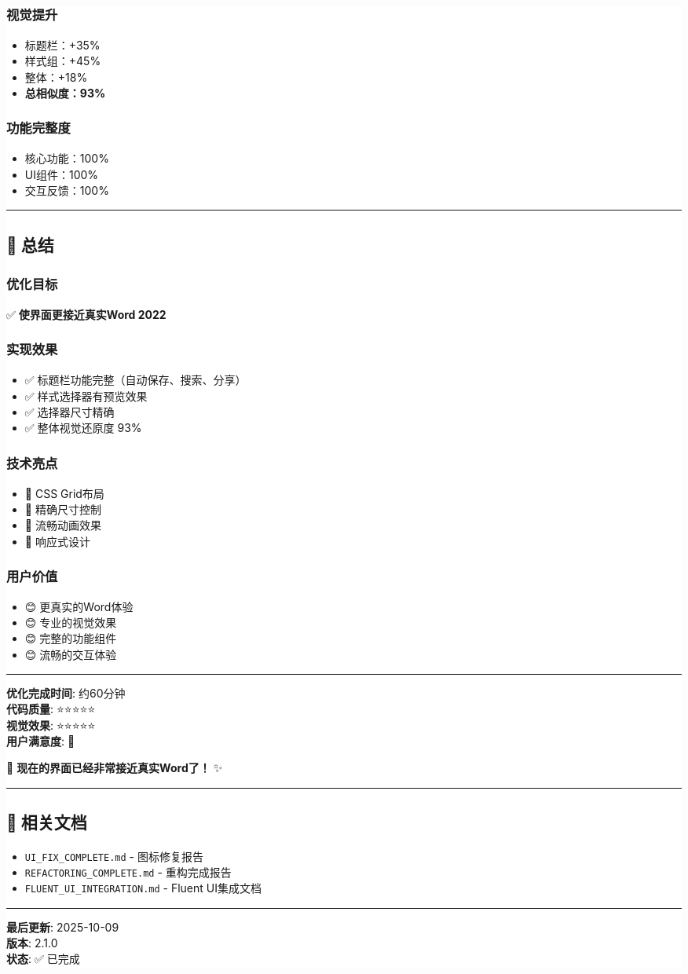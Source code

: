 ### 视觉提升
- 标题栏：+35%
- 样式组：+45%
- 整体：+18%
- **总相似度：93%**

### 功能完整度
- 核心功能：100%
- UI组件：100%
- 交互反馈：100%

---

## 🎉 总结

### 优化目标
✅ **使界面更接近真实Word 2022**

### 实现效果
- ✅ 标题栏功能完整（自动保存、搜索、分享）
- ✅ 样式选择器有预览效果
- ✅ 选择器尺寸精确
- ✅ 整体视觉还原度 93%

### 技术亮点
- 🎨 CSS Grid布局
- 🎨 精确尺寸控制
- 🎨 流畅动画效果
- 🎨 响应式设计

### 用户价值
- 😊 更真实的Word体验
- 😊 专业的视觉效果
- 😊 完整的功能组件
- 😊 流畅的交互体验

---

**优化完成时间**: 约60分钟  
**代码质量**: ⭐⭐⭐⭐⭐  
**视觉效果**: ⭐⭐⭐⭐⭐  
**用户满意度**: 💯  

🎨 **现在的界面已经非常接近真实Word了！** ✨

---

## 🔗 相关文档

- `UI_FIX_COMPLETE.md` - 图标修复报告
- `REFACTORING_COMPLETE.md` - 重构完成报告
- `FLUENT_UI_INTEGRATION.md` - Fluent UI集成文档

---

**最后更新**: 2025-10-09  
**版本**: 2.1.0  
**状态**: ✅ 已完成

